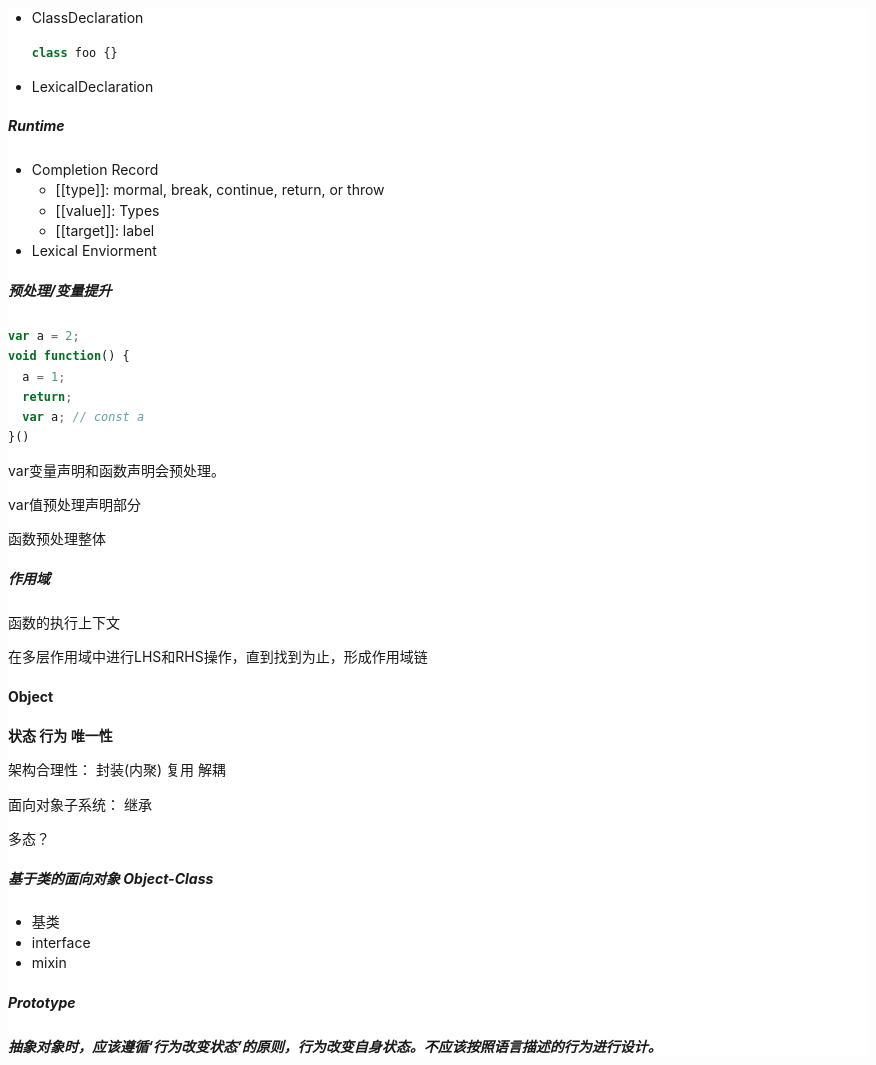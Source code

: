   - ClassDeclaration

    ```js
    class foo {}
    ```

  - LexicalDeclaration

##### Runtime

- Completion Record
  - [[type]]: mormal, break, continue, return, or throw
  - [[value]]: Types
  - [[target]]: label
- Lexical Enviorment



##### 预处理/变量提升

```js
var a = 2;
void function() {
  a = 1;
  return;
  var a; // const a
}()
```

var变量声明和函数声明会预处理。

var值预处理声明部分

函数预处理整体

##### 作用域

函数的执行上下文

在多层作用域中进行LHS和RHS操作，直到找到为止，形成作用域链

#### Object

**状态 行为 唯一性**

架构合理性： 封装(内聚) 复用 解耦

面向对象子系统： 继承

多态？

##### 基于类的面向对象 Object-Class

- 基类
- interface
- mixin

##### Prototype

##### 抽象对象时，应该遵循‘行为改变状态’的原则，行为改变自身状态。不应该按照语言描述的行为进行设计。
